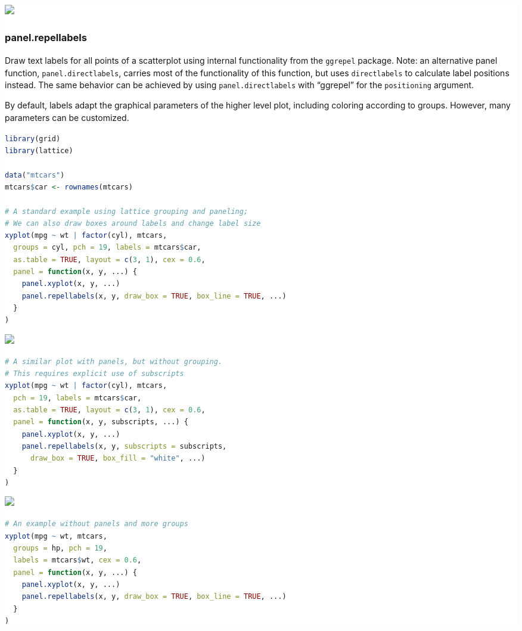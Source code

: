 ![](/home/michael/Documents/SciLifeLab/Resources/R_projects/lattice-tools/vignettes/README_files/figure-gfm/unnamed-chunk-15-1.png)

### panel.repellabels

Draw text labels for all points of a scatterplot using internal
functionality from the `ggrepel` package. Note: an alternative panel
function, `panel.directlabels`, carries most of the functionality of
this function, but uses `directlabels` to calculate label positions
instead. The same behavior can be achieved by using `panel.directlabels`
with “ggrepel” for the `positioning` argument.

By default, labels adapt the graphical parameters of the higher level
plot, including coloring according to groups. However, many parameters
can be customized.

``` r
library(grid)
library(lattice)

data("mtcars")
mtcars$car <- rownames(mtcars)

# A standard example using lattice grouping and paneling;
# We can also draw boxes around labels and change label size
xyplot(mpg ~ wt | factor(cyl), mtcars,
  groups = cyl, pch = 19, labels = mtcars$car,
  as.table = TRUE, layout = c(3, 1), cex = 0.6,
  panel = function(x, y, ...) {
    panel.xyplot(x, y, ...)
    panel.repellabels(x, y, draw_box = TRUE, box_line = TRUE, ...)
  }
)
```

![](/home/michael/Documents/SciLifeLab/Resources/R_projects/lattice-tools/vignettes/README_files/figure-gfm/unnamed-chunk-16-1.png)

``` r
# A similar plot with panels, but without grouping.
# This requires explicit use of subscripts
xyplot(mpg ~ wt | factor(cyl), mtcars,
  pch = 19, labels = mtcars$car,
  as.table = TRUE, layout = c(3, 1), cex = 0.6,
  panel = function(x, y, subscripts, ...) {
    panel.xyplot(x, y, ...)
    panel.repellabels(x, y, subscripts = subscripts,
      draw_box = TRUE, box_fill = "white", ...)
  }
)
```

![](/home/michael/Documents/SciLifeLab/Resources/R_projects/lattice-tools/vignettes/README_files/figure-gfm/unnamed-chunk-16-2.png)

``` r
# An example without panels and more groups
xyplot(mpg ~ wt, mtcars,
  groups = hp, pch = 19,
  labels = mtcars$wt, cex = 0.6,
  panel = function(x, y, ...) {
    panel.xyplot(x, y, ...)
    panel.repellabels(x, y, draw_box = TRUE, box_line = TRUE, ...)
  }
)
```
